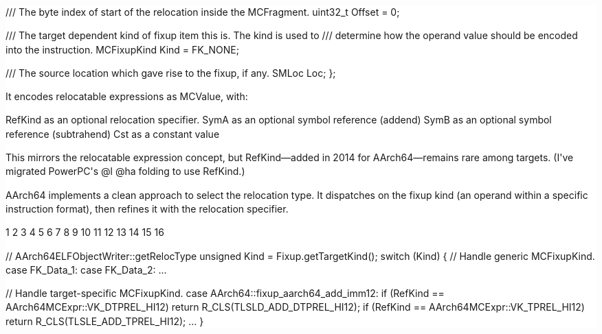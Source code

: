   /// The byte index of start of the relocation inside the MCFragment.
  uint32_t Offset = 0;

  /// The target dependent kind of fixup item this is. The kind is used to
  /// determine how the operand value should be encoded into the instruction.
  MCFixupKind Kind = FK_NONE;

  /// The source location which gave rise to the fixup, if any.
  SMLoc Loc;
};


It encodes relocatable expressions as MCValue, with:

RefKind as an optional relocation specifier.
SymA as an optional symbol reference (addend)
SymB as an optional symbol reference (subtrahend)
Cst as a constant value

This mirrors the relocatable expression concept, but RefKind—added in 2014 for AArch64—remains rare among targets. (I've migrated PowerPC's @l @ha folding to use RefKind.)

AArch64 implements a clean approach to select the relocation type. It dispatches on the fixup kind (an operand within a specific instruction format), then refines it with the relocation specifier.

1
2
3
4
5
6
7
8
9
10
11
12
13
14
15
16

	
// AArch64ELFObjectWriter::getRelocType
unsigned Kind = Fixup.getTargetKind();
switch (Kind) {
// Handle generic MCFixupKind.
case FK_Data_1:
case FK_Data_2:
  ...

// Handle target-specific MCFixupKind.
case AArch64::fixup_aarch64_add_imm12:
  if (RefKind == AArch64MCExpr::VK_DTPREL_HI12)
    return R_CLS(TLSLD_ADD_DTPREL_HI12);
  if (RefKind == AArch64MCExpr::VK_TPREL_HI12)
    return R_CLS(TLSLE_ADD_TPREL_HI12);
  ...
}
